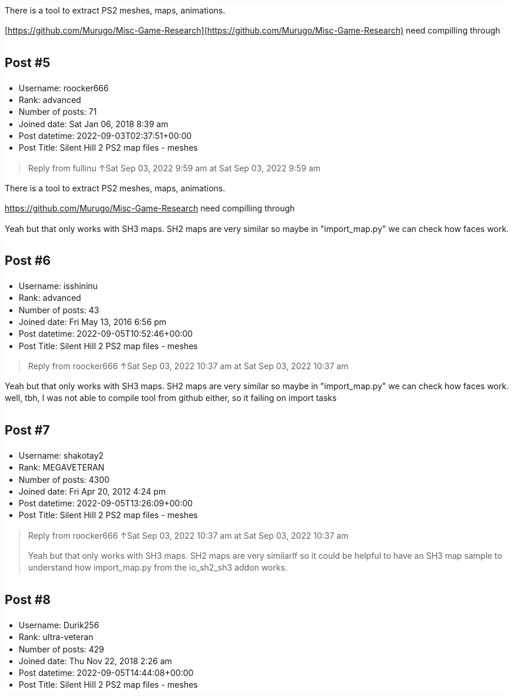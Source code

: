 There is a tool to extract PS2 meshes, maps, animations.

[https://github.com/Murugo/Misc-Game-Research](https://github.com/Murugo/Misc-Game-Research)
need compilling through
## Post #5
- Username: roocker666
- Rank: advanced
- Number of posts: 71
- Joined date: Sat Jan 06, 2018 8:39 am
- Post datetime: 2022-09-03T02:37:51+00:00
- Post Title: Silent Hill 2 PS2 map files - meshes

> Reply from fullinu ↑Sat Sep 03, 2022 9:59 am at Sat Sep 03, 2022 9:59 am
>
> 
There is a tool to extract PS2 meshes, maps, animations.

https://github.com/Murugo/Misc-Game-Research
need compilling through

Yeah but that only works with SH3 maps. SH2 maps are very similar so maybe in "import_map.py" we can check how faces work.
## Post #6
- Username: isshininu
- Rank: advanced
- Number of posts: 43
- Joined date: Fri May 13, 2016 6:56 pm
- Post datetime: 2022-09-05T10:52:46+00:00
- Post Title: Silent Hill 2 PS2 map files - meshes

> Reply from roocker666 ↑Sat Sep 03, 2022 10:37 am at Sat Sep 03, 2022 10:37 am
>
> 
Yeah but that only works with SH3 maps. SH2 maps are very similar so maybe in "import_map.py" we can check how faces work.
well, tbh, I was not able to compile tool from github either, so it failing on import tasks
## Post #7
- Username: shakotay2
- Rank: MEGAVETERAN
- Number of posts: 4300
- Joined date: Fri Apr 20, 2012 4:24 pm
- Post datetime: 2022-09-05T13:26:09+00:00
- Post Title: Silent Hill 2 PS2 map files - meshes

> Reply from roocker666 ↑Sat Sep 03, 2022 10:37 am at Sat Sep 03, 2022 10:37 am
>
> Yeah but that only works with SH3 maps. SH2 maps are very similarIf so it could be helpful to have an SH3 map sample to understand how import_map.py from the io_sh2_sh3 addon works.
## Post #8
- Username: Durik256
- Rank: ultra-veteran
- Number of posts: 429
- Joined date: Thu Nov 22, 2018 2:26 am
- Post datetime: 2022-09-05T14:44:08+00:00
- Post Title: Silent Hill 2 PS2 map files - meshes
